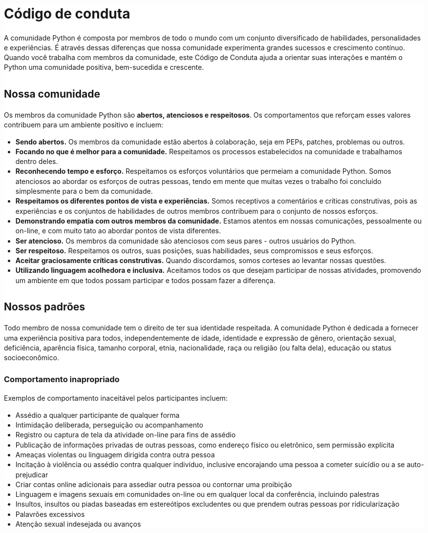 # Código de conduta

A comunidade Python é composta por membros de todo o mundo com um conjunto diversificado de habilidades, personalidades e experiências. É através dessas diferenças que nossa comunidade experimenta grandes sucessos e crescimento contínuo. Quando você trabalha com membros da comunidade, este Código de Conduta ajuda a orientar suas interações e mantém o Python uma comunidade positiva, bem-sucedida e crescente.


## Nossa comunidade

Os membros da comunidade Python são **abertos, atenciosos e respeitosos**. Os comportamentos que reforçam esses valores contribuem para um ambiente positivo e incluem:

 * **Sendo abertos.** Os membros da comunidade estão abertos à colaboração, seja em PEPs, patches, problemas ou outros.
 * **Focando no que é melhor para a comunidade.** Respeitamos os processos estabelecidos na comunidade e trabalhamos dentro deles.
 * **Reconhecendo tempo e esforço.** Respeitamos os esforços voluntários que permeiam a comunidade Python. Somos atenciosos ao abordar os esforços de outras pessoas, tendo em mente que muitas vezes o trabalho foi concluído simplesmente para o bem da comunidade.
 * **Respeitamos os diferentes pontos de vista e experiências.** Somos receptivos a comentários e críticas construtivas, pois as experiências e os conjuntos de habilidades de outros membros contribuem para o conjunto de nossos esforços.
 * **Demonstrando empatia com outros membros da comunidade.** Estamos atentos em nossas comunicações, pessoalmente ou on-line, e com muito tato ao abordar pontos de vista diferentes.
 * **Ser atencioso.** Os membros da comunidade são atenciosos com seus pares - outros usuários do Python.
 * **Ser respeitoso.** Respeitamos os outros, suas posições, suas habilidades, seus compromissos e seus esforços.
 * **Aceitar graciosamente críticas construtivas.** Quando discordamos, somos corteses ao levantar nossas questões.
 * **Utilizando linguagem acolhedora e inclusiva.** Aceitamos todos os que desejam participar de nossas atividades, promovendo um ambiente em que todos possam participar e todos possam fazer a diferença.



## Nossos padrões

Todo membro de nossa comunidade tem o direito de ter sua identidade respeitada. A comunidade Python é dedicada a fornecer uma experiência positiva para todos, independentemente de idade, identidade e expressão de gênero, orientação sexual, deficiência, aparência física, tamanho corporal, etnia, nacionalidade, raça ou religião (ou falta dela), educação ou status socioeconômico.


### Comportamento inapropriado

Exemplos de comportamento inaceitável pelos participantes incluem:

 * Assédio a qualquer participante de qualquer forma
 * Intimidação deliberada, perseguição ou acompanhamento
 * Registro ou captura de tela da atividade on-line para fins de assédio
 * Publicação de informações privadas de outras pessoas, como endereço físico ou eletrônico, sem permissão explícita
 * Ameaças violentas ou linguagem dirigida contra outra pessoa
 * Incitação à violência ou assédio contra qualquer indivíduo, inclusive encorajando uma pessoa a cometer suicídio ou a se auto-prejudicar
 * Criar contas online adicionais para assediar outra pessoa ou contornar uma proibição
 * Linguagem e imagens sexuais em comunidades on-line ou em qualquer local da conferência, incluindo palestras
 * Insultos, insultos ou piadas baseadas em estereótipos excludentes ou que prendem outras pessoas por ridicularização
 * Palavrões excessivos
 * Atenção sexual indesejada ou avanços